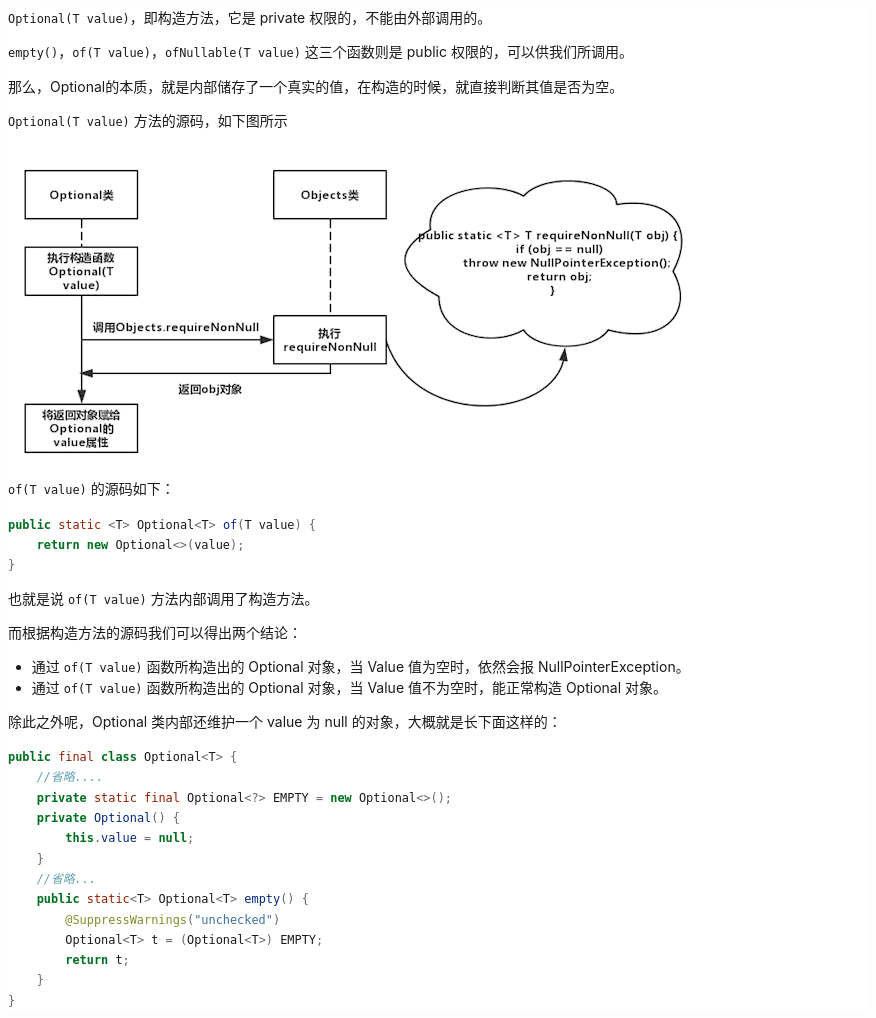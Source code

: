 `Optional(T value)`，即构造方法，它是 private 权限的，不能由外部调用的。

`empty()`，`of(T value)`，`ofNullable(T value)` 这三个函数则是 public 权限的，可以供我们所调用。

那么，Optional的本质，就是内部储存了一个真实的值，在构造的时候，就直接判断其值是否为空。

`Optional(T value)` 方法的源码，如下图所示

![图片](./assets/463.png)

`of(T value)` 的源码如下：

```java
public static <T> Optional<T> of(T value) {
    return new Optional<>(value);
}
```

也就是说 `of(T value)` 方法内部调用了构造方法。

而根据构造方法的源码我们可以得出两个结论：

- 通过 `of(T value)` 函数所构造出的 Optional 对象，当 Value 值为空时，依然会报 NullPointerException。
- 通过 `of(T value)` 函数所构造出的 Optional 对象，当 Value 值不为空时，能正常构造 Optional 对象。

除此之外呢，Optional 类内部还维护一个 value 为 null 的对象，大概就是长下面这样的：

```java
public final class Optional<T> {
    //省略....
    private static final Optional<?> EMPTY = new Optional<>();
    private Optional() {
        this.value = null;
    }
    //省略...
    public static<T> Optional<T> empty() {
        @SuppressWarnings("unchecked")
        Optional<T> t = (Optional<T>) EMPTY;
        return t;
    }
}
```
